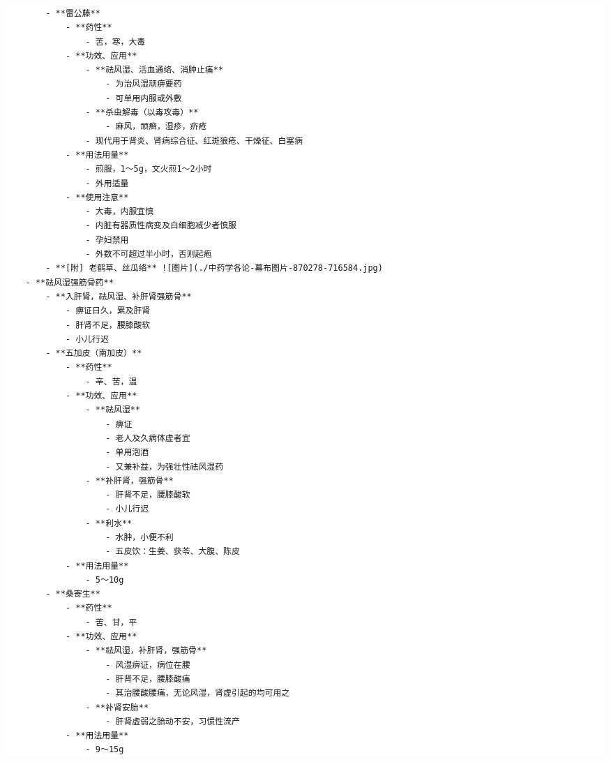             - **雷公藤**
                - **药性**
                    - 苦，寒，大毒
                - **功效、应用**
                    - **祛风湿、活血通络、消肿止痛**
                        - 为治风湿顽痹要药
                        - 可单用内服或外敷
                    - **杀虫解毒（以毒攻毒）**
                        - 麻风，顽癣，湿疹，疥疮
                    - 现代用于肾炎、肾病综合征、红斑狼疮、干燥征、白塞病
                - **用法用量**
                    - 煎服，1～5g，文火煎1～2小时
                    - 外用适量
                - **使用注意**
                    - 大毒，内服宜慎
                    - 内脏有器质性病变及白细胞减少者慎服
                    - 孕妇禁用
                    - 外数不可超过半小时，否则起疱
            - **[附] 老鹤草、丝瓜络** ![图片](./中药学各论-幕布图片-870278-716584.jpg)
        - **祛风湿强筋骨药**
            - **入肝肾，祛风湿、补肝肾强筋骨**
                - 痹证日久，累及肝肾
                - 肝肾不足，腰膝酸软
                - 小儿行迟
            - **五加皮（南加皮）**
                - **药性**
                    - 辛、苦，温
                - **功效、应用**
                    - **祛风湿**
                        - 痹证
                        - 老人及久病体虚者宜
                        - 单用泡酒
                        - 又兼补益，为强壮性祛风湿药
                    - **补肝肾，强筋骨**
                        - 肝肾不足，腰膝酸软
                        - 小儿行迟
                    - **利水**
                        - 水肿，小便不利
                        - 五皮饮：生姜、获苓、大腹、陈皮
                - **用法用量**
                    - 5～10g
            - **桑寄生**
                - **药性**
                    - 苦、甘，平
                - **功效、应用**
                    - **祛风湿，补肝肾，强筋骨**
                        - 风湿痹证，病位在腰
                        - 肝肾不足，腰膝酸痛
                        - 其治腰酸腰痛，无论风湿，肾虚引起的均可用之
                    - **补肾安胎**
                        - 肝肾虚弱之胎动不安，习惯性流产
                - **用法用量**
                    - 9～15g